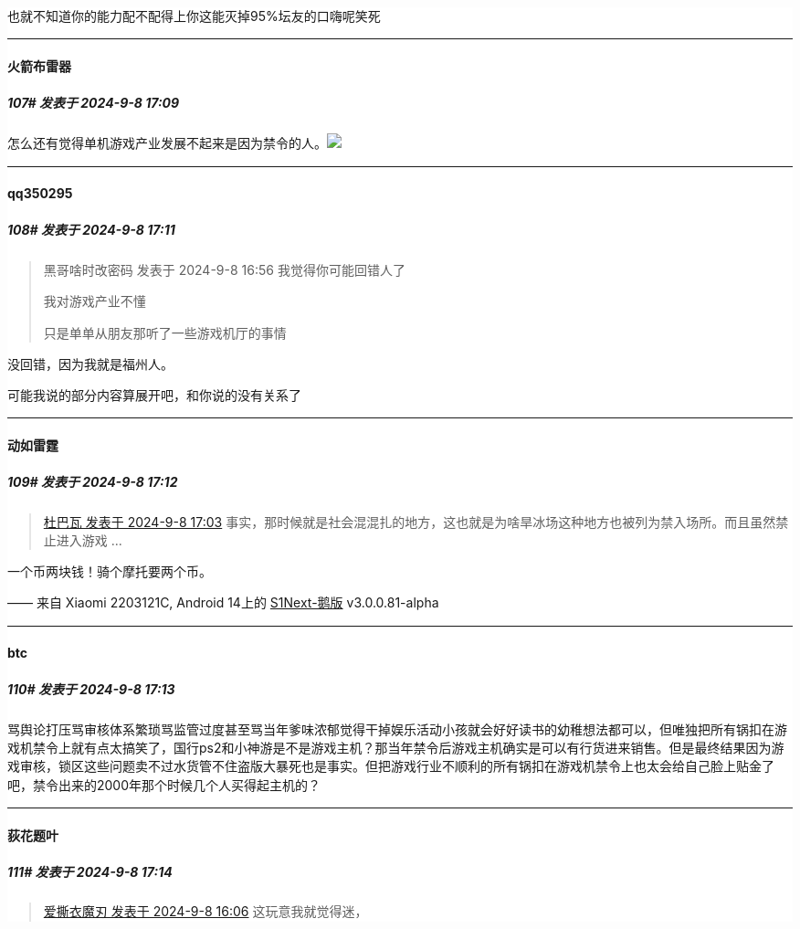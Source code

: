 也就不知道你的能力配不配得上你这能灭掉95%坛友的口嗨呢笑死

*****

####  火箭布雷器  
##### 107#       发表于 2024-9-8 17:09

怎么还有觉得单机游戏产业发展不起来是因为禁令的人。<img src="https://static.saraba1st.com/image/smiley/face2017/067.png" referrerpolicy="no-referrer">


*****

####  qq350295  
##### 108#       发表于 2024-9-8 17:11

<blockquote>黑哥啥时改密码 发表于 2024-9-8 16:56
我觉得你可能回错人了

我对游戏产业不懂

只是单单从朋友那听了一些游戏机厅的事情
</blockquote>
没回错，因为我就是福州人。

可能我说的部分内容算展开吧，和你说的没有关系了

*****

####  动如雷霆  
##### 109#       发表于 2024-9-8 17:12

<blockquote><a href="httphttps://bbs.saraba1st.com/2b/forum.php?mod=redirect&amp;goto=findpost&amp;pid=66145699&amp;ptid=2198507" target="_blank">杜巴瓦 发表于 2024-9-8 17:03</a>
事实，那时候就是社会混混扎的地方，这也就是为啥旱冰场这种地方也被列为禁入场所。而且虽然禁止进入游戏 ...</blockquote>
一个币两块钱！骑个摩托要两个币。

—— 来自 Xiaomi 2203121C, Android 14上的 [S1Next-鹅版](https://github.com/ykrank/S1-Next/releases) v3.0.0.81-alpha

*****

####  btc  
##### 110#       发表于 2024-9-8 17:13

骂舆论打压骂审核体系繁琐骂监管过度甚至骂当年爹味浓郁觉得干掉娱乐活动小孩就会好好读书的幼稚想法都可以，但唯独把所有锅扣在游戏机禁令上就有点太搞笑了，国行ps2和小神游是不是游戏主机？那当年禁令后游戏主机确实是可以有行货进来销售。但是最终结果因为游戏审核，锁区这些问题卖不过水货管不住盗版大暴死也是事实。但把游戏行业不顺利的所有锅扣在游戏机禁令上也太会给自己脸上贴金了吧，禁令出来的2000年那个时候几个人买得起主机的？

*****

####  荻花题叶  
##### 111#       发表于 2024-9-8 17:14

<blockquote><a href="httphttps://bbs.saraba1st.com/2b/forum.php?mod=redirect&amp;goto=findpost&amp;pid=66145269&amp;ptid=2198507" target="_blank">爱撕衣魔刃 发表于 2024-9-8 16:06</a>
这玩意我就觉得迷，

